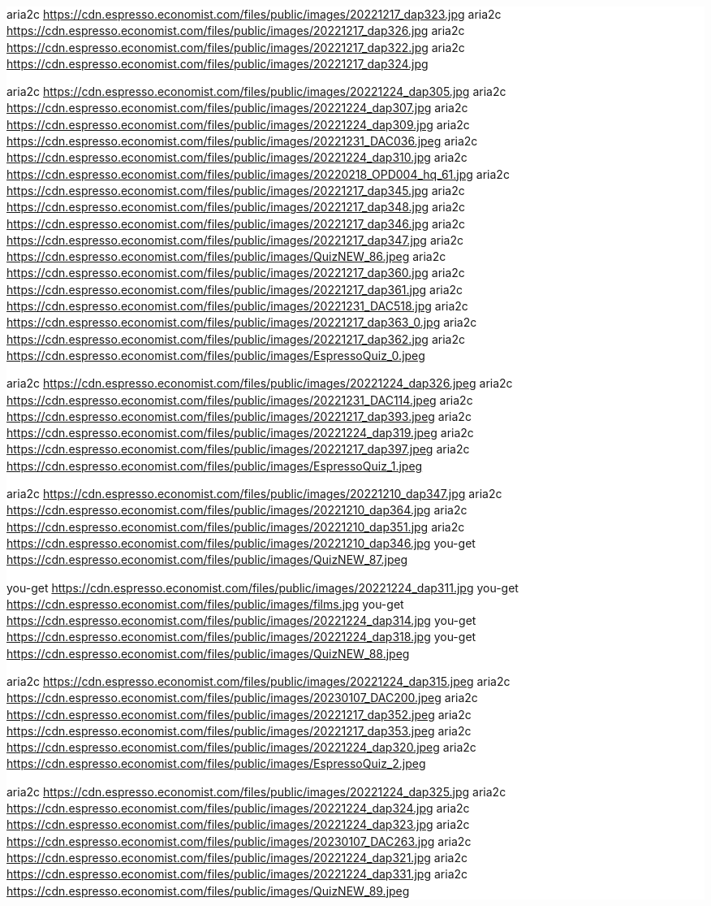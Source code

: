 
aria2c https://cdn.espresso.economist.com/files/public/images/20221217_dap323.jpg
aria2c https://cdn.espresso.economist.com/files/public/images/20221217_dap326.jpg
aria2c https://cdn.espresso.economist.com/files/public/images/20221217_dap322.jpg
aria2c https://cdn.espresso.economist.com/files/public/images/20221217_dap324.jpg


aria2c https://cdn.espresso.economist.com/files/public/images/20221224_dap305.jpg
aria2c https://cdn.espresso.economist.com/files/public/images/20221224_dap307.jpg
aria2c https://cdn.espresso.economist.com/files/public/images/20221224_dap309.jpg
aria2c https://cdn.espresso.economist.com/files/public/images/20221231_DAC036.jpeg
aria2c https://cdn.espresso.economist.com/files/public/images/20221224_dap310.jpg
aria2c https://cdn.espresso.economist.com/files/public/images/20220218_OPD004_hq_61.jpg
aria2c https://cdn.espresso.economist.com/files/public/images/20221217_dap345.jpg
aria2c https://cdn.espresso.economist.com/files/public/images/20221217_dap348.jpg
aria2c https://cdn.espresso.economist.com/files/public/images/20221217_dap346.jpg
aria2c https://cdn.espresso.economist.com/files/public/images/20221217_dap347.jpg
aria2c https://cdn.espresso.economist.com/files/public/images/QuizNEW_86.jpeg
aria2c https://cdn.espresso.economist.com/files/public/images/20221217_dap360.jpg
aria2c https://cdn.espresso.economist.com/files/public/images/20221217_dap361.jpg
aria2c https://cdn.espresso.economist.com/files/public/images/20221231_DAC518.jpg
aria2c https://cdn.espresso.economist.com/files/public/images/20221217_dap363_0.jpg
aria2c https://cdn.espresso.economist.com/files/public/images/20221217_dap362.jpg
aria2c https://cdn.espresso.economist.com/files/public/images/EspressoQuiz_0.jpeg



aria2c https://cdn.espresso.economist.com/files/public/images/20221224_dap326.jpeg
aria2c https://cdn.espresso.economist.com/files/public/images/20221231_DAC114.jpeg
aria2c https://cdn.espresso.economist.com/files/public/images/20221217_dap393.jpeg
aria2c https://cdn.espresso.economist.com/files/public/images/20221224_dap319.jpeg
aria2c https://cdn.espresso.economist.com/files/public/images/20221217_dap397.jpeg
aria2c https://cdn.espresso.economist.com/files/public/images/EspressoQuiz_1.jpeg


aria2c https://cdn.espresso.economist.com/files/public/images/20221210_dap347.jpg
aria2c https://cdn.espresso.economist.com/files/public/images/20221210_dap364.jpg
aria2c https://cdn.espresso.economist.com/files/public/images/20221210_dap351.jpg
aria2c https://cdn.espresso.economist.com/files/public/images/20221210_dap346.jpg
you-get https://cdn.espresso.economist.com/files/public/images/QuizNEW_87.jpeg

you-get https://cdn.espresso.economist.com/files/public/images/20221224_dap311.jpg
you-get https://cdn.espresso.economist.com/files/public/images/films.jpg
you-get https://cdn.espresso.economist.com/files/public/images/20221224_dap314.jpg
you-get https://cdn.espresso.economist.com/files/public/images/20221224_dap318.jpg
you-get https://cdn.espresso.economist.com/files/public/images/QuizNEW_88.jpeg


aria2c https://cdn.espresso.economist.com/files/public/images/20221224_dap315.jpeg
aria2c https://cdn.espresso.economist.com/files/public/images/20230107_DAC200.jpeg
aria2c https://cdn.espresso.economist.com/files/public/images/20221217_dap352.jpeg
aria2c https://cdn.espresso.economist.com/files/public/images/20221217_dap353.jpeg
aria2c https://cdn.espresso.economist.com/files/public/images/20221224_dap320.jpeg
aria2c https://cdn.espresso.economist.com/files/public/images/EspressoQuiz_2.jpeg


aria2c https://cdn.espresso.economist.com/files/public/images/20221224_dap325.jpg
aria2c https://cdn.espresso.economist.com/files/public/images/20221224_dap324.jpg
aria2c https://cdn.espresso.economist.com/files/public/images/20221224_dap323.jpg
aria2c https://cdn.espresso.economist.com/files/public/images/20230107_DAC263.jpg
aria2c https://cdn.espresso.economist.com/files/public/images/20221224_dap321.jpg
aria2c https://cdn.espresso.economist.com/files/public/images/20221224_dap331.jpg
aria2c https://cdn.espresso.economist.com/files/public/images/QuizNEW_89.jpeg
